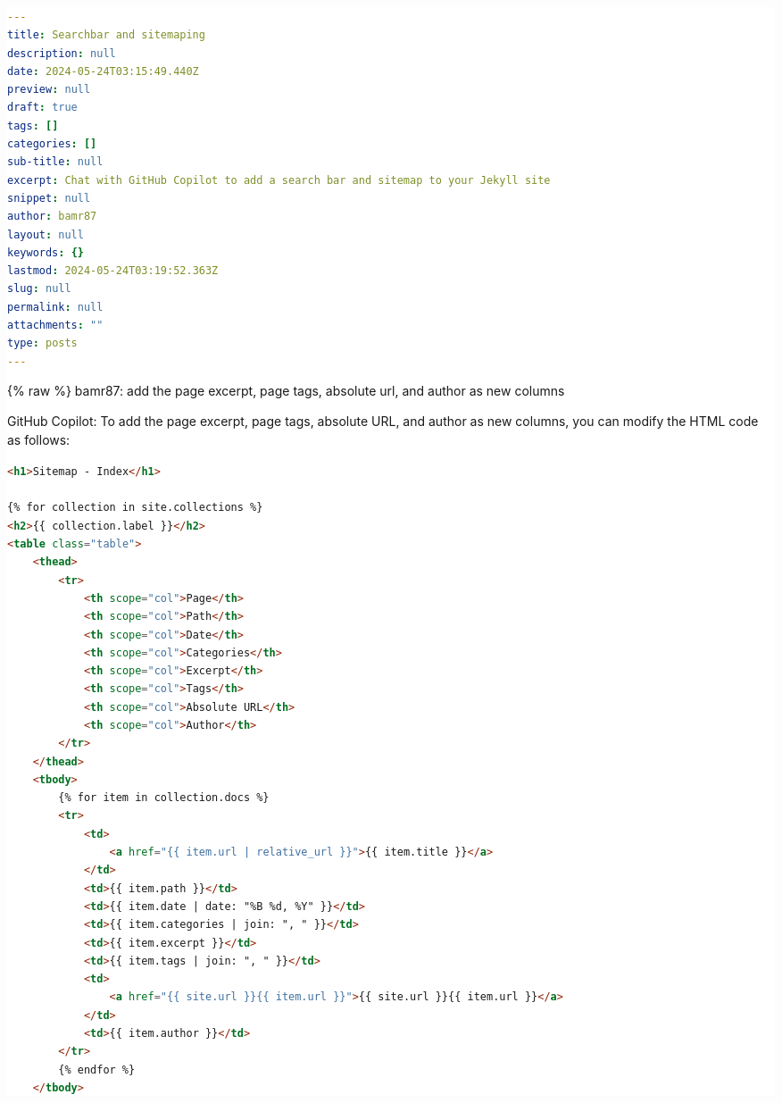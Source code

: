 ```yaml
---
title: Searchbar and sitemaping
description: null
date: 2024-05-24T03:15:49.440Z
preview: null
draft: true
tags: []
categories: []
sub-title: null
excerpt: Chat with GitHub Copilot to add a search bar and sitemap to your Jekyll site
snippet: null
author: bamr87
layout: null
keywords: {}
lastmod: 2024-05-24T03:19:52.363Z
slug: null
permalink: null
attachments: ""
type: posts
---
```

{% raw %}
bamr87: add the page excerpt, page tags, absolute url, and author as new columns 

GitHub Copilot: To add the page excerpt, page tags, absolute URL, and author as new columns, you can modify the HTML code as follows:

```html
<h1>Sitemap - Index</h1>

{% for collection in site.collections %}
<h2>{{ collection.label }}</h2>
<table class="table">
    <thead>
        <tr>
            <th scope="col">Page</th>
            <th scope="col">Path</th>
            <th scope="col">Date</th>
            <th scope="col">Categories</th>
            <th scope="col">Excerpt</th>
            <th scope="col">Tags</th>
            <th scope="col">Absolute URL</th>
            <th scope="col">Author</th>
        </tr>
    </thead>
    <tbody>
        {% for item in collection.docs %}
        <tr>
            <td>
                <a href="{{ item.url | relative_url }}">{{ item.title }}</a>
            </td>
            <td>{{ item.path }}</td>
            <td>{{ item.date | date: "%B %d, %Y" }}</td>
            <td>{{ item.categories | join: ", " }}</td>
            <td>{{ item.excerpt }}</td>
            <td>{{ item.tags | join: ", " }}</td>
            <td>
                <a href="{{ site.url }}{{ item.url }}">{{ site.url }}{{ item.url }}</a>
            </td>
            <td>{{ item.author }}</td>
        </tr>
        {% endfor %}
    </tbody>
```